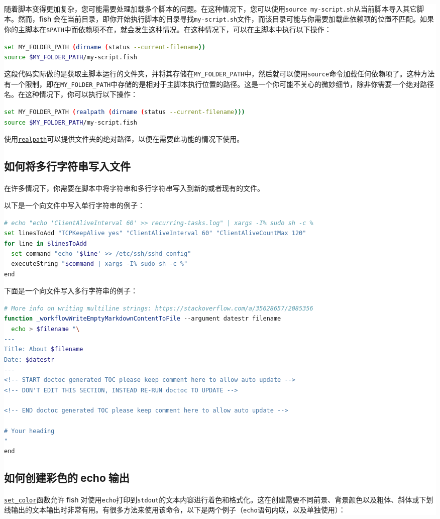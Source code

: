 随着脚本变得更加复杂，您可能需要处理加载多个脚本的问题。在这种情况下，您可以使用`source my-script.sh`从当前脚本导入其它脚本。然而，fish 会在当前目录，即你开始执行脚本的目录寻找`my-script.sh`文件，而该目录可能与你需要加载此依赖项的位置不匹配。如果你的主脚本在`$PATH`中而依赖项不在，就会发生这种情况。在这种情况下，可以在主脚本中执行以下操作：

```sh
set MY_FOLDER_PATH (dirname (status --current-filename))
source $MY_FOLDER_PATH/my-script.fish
```

这段代码实际做的是获取主脚本运行的文件夹，并将其存储在`MY_FOLDER_PATH`中，然后就可以使用`source`命令加载任何依赖项了。这种方法有一个限制，即在`MY_FOLDER_PATH`中存储的是相对于主脚本执行位置的路径。这是一个你可能不关心的微妙细节，除非你需要一个绝对路径名。在这种情况下，你可以执行以下操作：

```sh
set MY_FOLDER_PATH (realpath (dirname (status --current-filename)))
source $MY_FOLDER_PATH/my-script.fish
```

使用[`realpath`](https://man7.org/linux/man-pages/man1/realpath.1.html)可以提供文件夹的绝对路径，以便在需要此功能的情况下使用。

## 如何将多行字符串写入文件

在许多情况下，你需要在脚本中将字符串和多行字符串写入到新的或者现有的文件。

以下是一个向文件中写入单行字符串的例子：

```sh
# echo "echo 'ClientAliveInterval 60' >> recurring-tasks.log" | xargs -I% sudo sh -c %
set linesToAdd "TCPKeepAlive yes" "ClientAliveInterval 60" "ClientAliveCountMax 120"
for line in $linesToAdd
  set command "echo '$line' >> /etc/ssh/sshd_config"
  executeString "$command | xargs -I% sudo sh -c %"
end
```

下面是一个向文件写入多行字符串的例子：

```sh
# More info on writing multiline strings: https://stackoverflow.com/a/35628657/2085356
function _workflowWriteEmptyMarkdownContentToFile --argument datestr filename
  echo > $filename "\
---
Title: About $filename
Date: $datestr
---
<!-- START doctoc generated TOC please keep comment here to allow auto update -->
<!-- DON'T EDIT THIS SECTION, INSTEAD RE-RUN doctoc TO UPDATE -->

<!-- END doctoc generated TOC please keep comment here to allow auto update -->

# Your heading
"
end
```

## 如何创建彩色的 echo 输出

[`set_color`](https://fishshell.com/docs/current/cmds/set_color.html)函数允许 fish 对使用`echo`打印到`stdout`的文本内容进行着色和格式化。这在创建需要不同前景、背景颜色以及粗体、斜体或下划线输出的文本输出时非常有用。有很多方法来使用该命令，以下是两个例子（`echo`语句内联，以及单独使用）：
